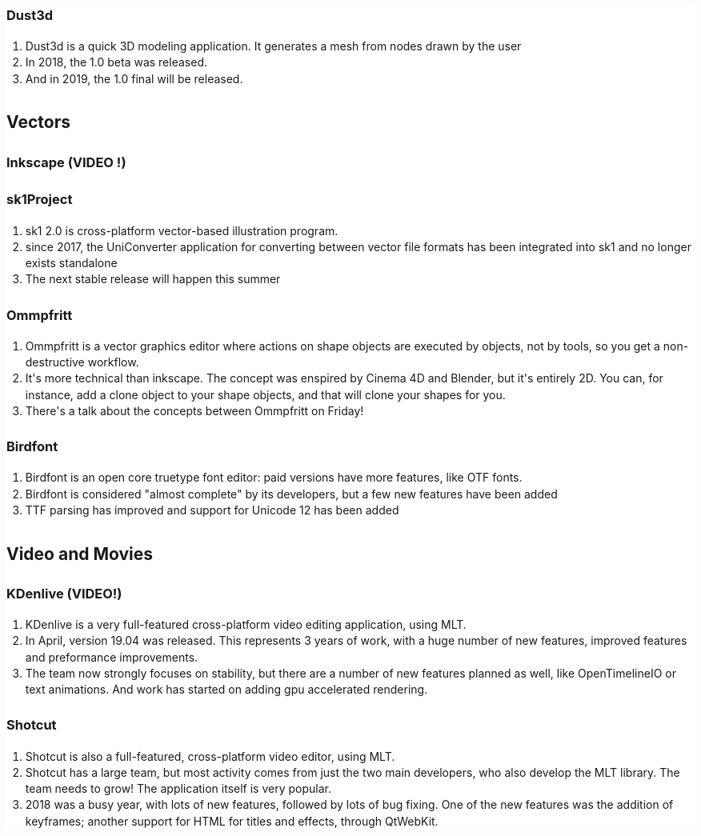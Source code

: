 ### Dust3d

1. Dust3d is a quick 3D modeling application. It generates a mesh from nodes drawn by the user
2. In 2018, the 1.0 beta was released. 
3. And in 2019, the 1.0 final will be released.

## Vectors

### Inkscape (VIDEO !)

### sk1Project

1. sk1 2.0 is cross-platform vector-based illustration program. 
2. since 2017, the UniConverter application for converting between vector file formats has been integrated into sk1 and no longer exists standalone
3. The next stable release will happen this summer

### Ommpfritt

1. Ommpfritt is a vector graphics editor where actions on shape objects are executed by objects, not by tools, so you get a non-destructive workflow.
2. It's more technical than inkscape. The concept was enspired by Cinema 4D and Blender, but it's entirely 2D. You can, for instance, add a clone object to your shape objects, and that will clone your shapes for you.
3. There's a talk about the concepts between Ommpfritt on Friday!

### Birdfont

1. Birdfont is an open core truetype font editor: paid versions have more features, like OTF fonts.
2. Birdfont is considered "almost complete" by its developers, but a few new features have been added
3. TTF parsing has improved and support for Unicode 12 has been added

## Video and Movies


### KDenlive (VIDEO!)

1. KDenlive is a very full-featured cross-platform video editing application, using MLT. 
2. In April, version 19.04 was released. This represents 3 years of work, with a huge number of new features, improved features and preformance improvements.
3. The team now strongly focuses on stability, but there are a number of new features planned as well, like OpenTimelineIO or text animations. And work has started on adding gpu accelerated rendering.

### Shotcut

1. Shotcut is also a full-featured, cross-platform video editor, using MLT.
2. Shotcut has a large team, but most activity comes from just the two main developers, who also develop the MLT library. The team needs to grow! The application itself is very popular.
3. 2018 was a busy year, with lots of new features, followed by lots of bug fixing. One of the new features was the addition of keyframes; another support for HTML for titles and effects, through QtWebKit.

